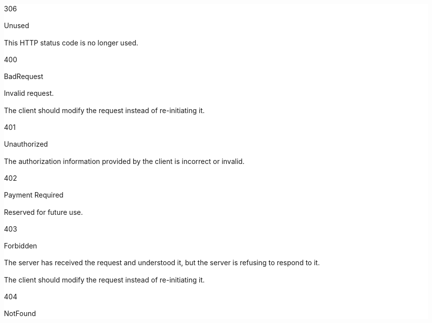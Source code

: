 </tr>
<tr id="row15577101371510"><td class="cellrowborder" valign="top" width="14.14%" headers="mcps1.2.4.1.1 "><p id="p557731341518"><a name="p557731341518"></a><a name="p557731341518"></a>306</p>
</td>
<td class="cellrowborder" valign="top" width="24.240000000000002%" headers="mcps1.2.4.1.2 "><p id="p16577131316152"><a name="p16577131316152"></a><a name="p16577131316152"></a>Unused</p>
</td>
<td class="cellrowborder" valign="top" width="61.62%" headers="mcps1.2.4.1.3 "><p id="p457731351519"><a name="p457731351519"></a><a name="p457731351519"></a>This HTTP status code is no longer used.</p>
</td>
</tr>
<tr id="row2577171341515"><td class="cellrowborder" valign="top" width="14.14%" headers="mcps1.2.4.1.1 "><p id="p13577313161515"><a name="p13577313161515"></a><a name="p13577313161515"></a>400</p>
</td>
<td class="cellrowborder" valign="top" width="24.240000000000002%" headers="mcps1.2.4.1.2 "><p id="p155773131154"><a name="p155773131154"></a><a name="p155773131154"></a>BadRequest</p>
</td>
<td class="cellrowborder" valign="top" width="61.62%" headers="mcps1.2.4.1.3 "><p id="p357718136158"><a name="p357718136158"></a><a name="p357718136158"></a>Invalid request.</p>
<p id="p6577171331517"><a name="p6577171331517"></a><a name="p6577171331517"></a>The client should modify the request instead of re-initiating it.</p>
</td>
</tr>
<tr id="row1857831361512"><td class="cellrowborder" valign="top" width="14.14%" headers="mcps1.2.4.1.1 "><p id="p2578313161516"><a name="p2578313161516"></a><a name="p2578313161516"></a>401</p>
</td>
<td class="cellrowborder" valign="top" width="24.240000000000002%" headers="mcps1.2.4.1.2 "><p id="p357951361512"><a name="p357951361512"></a><a name="p357951361512"></a>Unauthorized</p>
</td>
<td class="cellrowborder" valign="top" width="61.62%" headers="mcps1.2.4.1.3 "><p id="p65791013141518"><a name="p65791013141518"></a><a name="p65791013141518"></a>The authorization information provided by the client is incorrect or invalid.</p>
</td>
</tr>
<tr id="row1957917137154"><td class="cellrowborder" valign="top" width="14.14%" headers="mcps1.2.4.1.1 "><p id="p1157941310159"><a name="p1157941310159"></a><a name="p1157941310159"></a>402</p>
</td>
<td class="cellrowborder" valign="top" width="24.240000000000002%" headers="mcps1.2.4.1.2 "><p id="p157981331517"><a name="p157981331517"></a><a name="p157981331517"></a>Payment Required</p>
</td>
<td class="cellrowborder" valign="top" width="61.62%" headers="mcps1.2.4.1.3 "><p id="p1957931331510"><a name="p1957931331510"></a><a name="p1957931331510"></a>Reserved for future use.</p>
</td>
</tr>
<tr id="row2579111314152"><td class="cellrowborder" valign="top" width="14.14%" headers="mcps1.2.4.1.1 "><p id="p13579013131517"><a name="p13579013131517"></a><a name="p13579013131517"></a>403</p>
</td>
<td class="cellrowborder" valign="top" width="24.240000000000002%" headers="mcps1.2.4.1.2 "><p id="p1458021316155"><a name="p1458021316155"></a><a name="p1458021316155"></a>Forbidden</p>
</td>
<td class="cellrowborder" valign="top" width="61.62%" headers="mcps1.2.4.1.3 "><p id="p28189154"><a name="p28189154"></a><a name="p28189154"></a>The server has received the request and understood it, but the server is refusing to respond to it.</p>
<p id="p52375797"><a name="p52375797"></a><a name="p52375797"></a>The client should modify the request instead of re-initiating it.</p>
</td>
</tr>
<tr id="row758018131154"><td class="cellrowborder" valign="top" width="14.14%" headers="mcps1.2.4.1.1 "><p id="p125808134158"><a name="p125808134158"></a><a name="p125808134158"></a>404</p>
</td>
<td class="cellrowborder" valign="top" width="24.240000000000002%" headers="mcps1.2.4.1.2 "><p id="p195806134154"><a name="p195806134154"></a><a name="p195806134154"></a>NotFound</p>
</td>
